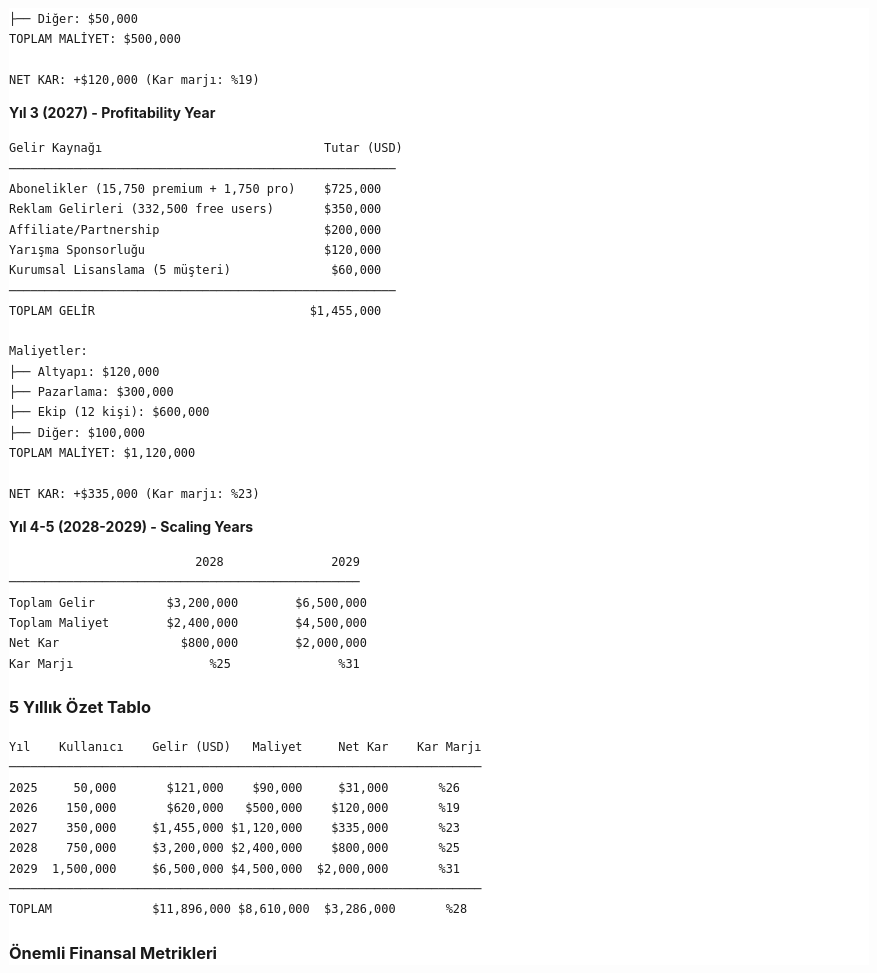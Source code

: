 ```
├── Diğer: $50,000
TOPLAM MALİYET: $500,000

NET KAR: +$120,000 (Kar marjı: %19)
```

**Yıl 3 (2027) - Profitability Year**
```
Gelir Kaynağı                               Tutar (USD)
──────────────────────────────────────────────────────
Abonelikler (15,750 premium + 1,750 pro)    $725,000
Reklam Gelirleri (332,500 free users)       $350,000
Affiliate/Partnership                       $200,000
Yarışma Sponsorluğu                         $120,000
Kurumsal Lisanslama (5 müşteri)              $60,000
──────────────────────────────────────────────────────
TOPLAM GELİR                              $1,455,000

Maliyetler:
├── Altyapı: $120,000
├── Pazarlama: $300,000
├── Ekip (12 kişi): $600,000
├── Diğer: $100,000
TOPLAM MALİYET: $1,120,000

NET KAR: +$335,000 (Kar marjı: %23)
```

**Yıl 4-5 (2028-2029) - Scaling Years**
```
                          2028               2029
─────────────────────────────────────────────────
Toplam Gelir          $3,200,000        $6,500,000
Toplam Maliyet        $2,400,000        $4,500,000
Net Kar                 $800,000        $2,000,000
Kar Marjı                   %25               %31
```

### 5 Yıllık Özet Tablo

```
Yıl    Kullanıcı    Gelir (USD)   Maliyet     Net Kar    Kar Marjı
──────────────────────────────────────────────────────────────────
2025     50,000       $121,000    $90,000     $31,000       %26
2026    150,000       $620,000   $500,000    $120,000       %19
2027    350,000     $1,455,000 $1,120,000    $335,000       %23
2028    750,000     $3,200,000 $2,400,000    $800,000       %25
2029  1,500,000     $6,500,000 $4,500,000  $2,000,000       %31
──────────────────────────────────────────────────────────────────
TOPLAM              $11,896,000 $8,610,000  $3,286,000       %28
```

### Önemli Finansal Metrikleri
